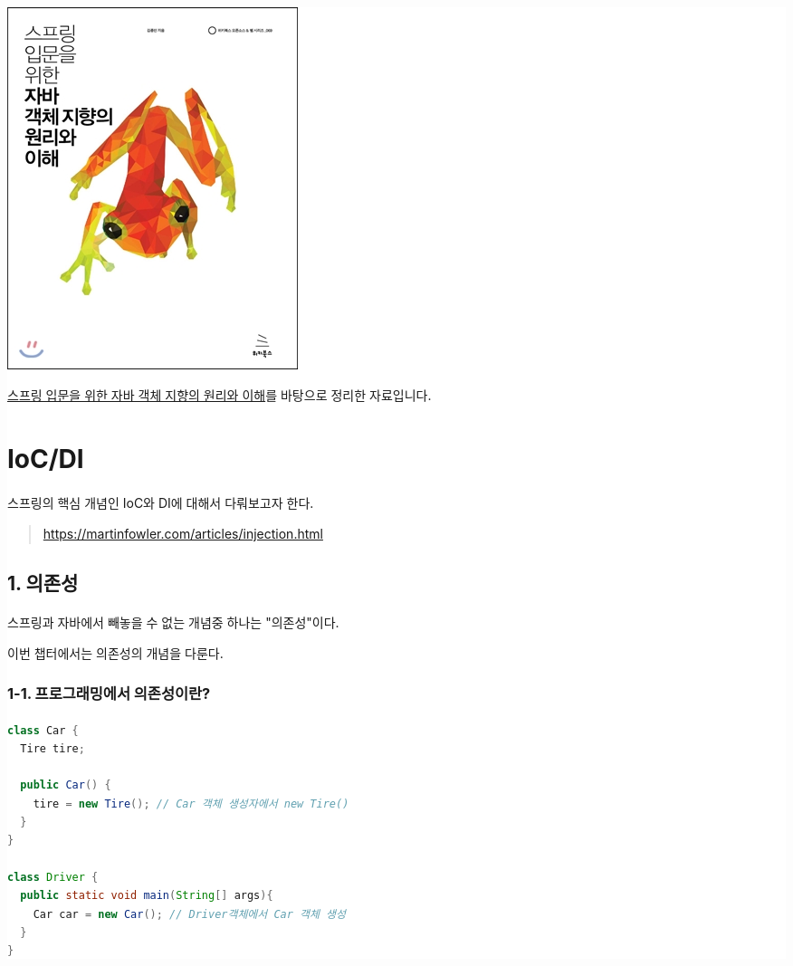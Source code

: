 ![스프링 입문을 위한 자바 객체 지향의 원리와 이해](./image/48193689.png)

[스프링 입문을 위한 자바 객체 지향의 원리와 이해](http://www.yes24.com/Product/Goods/17350624)를 바탕으로 정리한 자료입니다.



# IoC/DI

스프링의 핵심 개념인 IoC와 DI에 대해서 다뤄보고자 한다.

> https://martinfowler.com/articles/injection.html





## 1. 의존성

스프링과 자바에서 빼놓을 수 없는 개념중 하나는 "의존성"이다.

이번 챕터에서는 의존성의 개념을 다룬다.



### 1-1. 프로그래밍에서 의존성이란?

```java
class Car {
  Tire tire;
  
  public Car() {
    tire = new Tire(); // Car 객체 생성자에서 new Tire()
  }
}

class Driver {
  public static void main(String[] args){
    Car car = new Car(); // Driver객체에서 Car 객체 생성
  }
}
```

